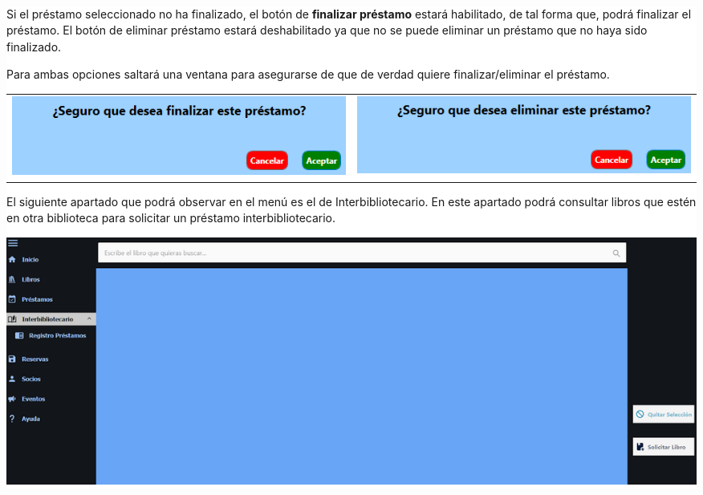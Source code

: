 Si el préstamo seleccionado no ha finalizado, el botón de **finalizar préstamo** estará habilitado, de tal forma que, podrá finalizar el préstamo.  El botón de eliminar préstamo estará deshabilitado ya que no se puede eliminar un préstamo que no haya sido finalizado.

Para ambas opciones saltará una ventana para asegurarse de que de verdad quiere finalizar/eliminar el préstamo.


<table>
  <tr>
   <td>
<img src="images/image25.png" width="" alt="alt_text" title="image_tooltip">

   </td>
   <td>
<img src="images/image26.png" width="" alt="alt_text" title="image_tooltip">

   </td>
  </tr>
</table>


El siguiente apartado que podrá observar en el menú es el de Interbibliotecario. En este apartado podrá consultar libros que estén en otra biblioteca para solicitar un préstamo interbibliotecario.


![alt_text](images/image27.png "image_tooltip")
